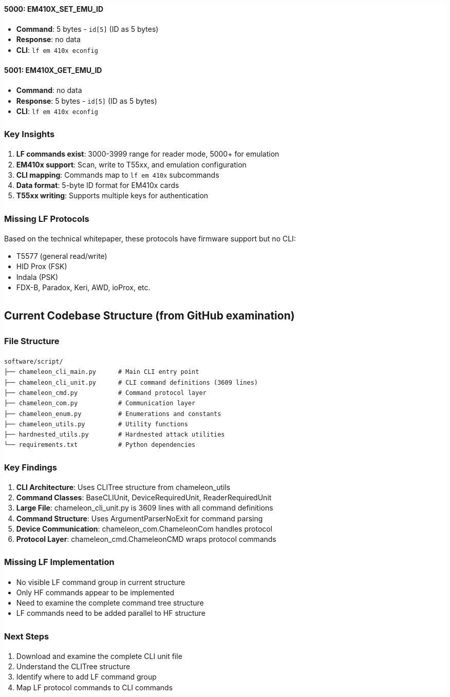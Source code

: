 #### 5000: EM410X_SET_EMU_ID
- **Command**: 5 bytes - `id[5]` (ID as 5 bytes)
- **Response**: no data  
- **CLI**: `lf em 410x econfig`

#### 5001: EM410X_GET_EMU_ID
- **Command**: no data
- **Response**: 5 bytes - `id[5]` (ID as 5 bytes)
- **CLI**: `lf em 410x econfig`

### Key Insights
1. **LF commands exist**: 3000-3999 range for reader mode, 5000+ for emulation
2. **EM410x support**: Scan, write to T55xx, and emulation configuration
3. **CLI mapping**: Commands map to `lf em 410x` subcommands
4. **Data format**: 5-byte ID format for EM410x cards
5. **T55xx writing**: Supports multiple keys for authentication

### Missing LF Protocols
Based on the technical whitepaper, these protocols have firmware support but no CLI:
- T5577 (general read/write)
- HID Prox (FSK)
- Indala (PSK) 
- FDX-B, Paradox, Keri, AWD, ioProx, etc.


## Current Codebase Structure (from GitHub examination)

### File Structure
```
software/script/
├── chameleon_cli_main.py      # Main CLI entry point
├── chameleon_cli_unit.py      # CLI command definitions (3609 lines)
├── chameleon_cmd.py           # Command protocol layer
├── chameleon_com.py           # Communication layer
├── chameleon_enum.py          # Enumerations and constants
├── chameleon_utils.py         # Utility functions
├── hardnested_utils.py        # Hardnested attack utilities
└── requirements.txt           # Python dependencies
```

### Key Findings
1. **CLI Architecture**: Uses CLITree structure from chameleon_utils
2. **Command Classes**: BaseCLIUnit, DeviceRequiredUnit, ReaderRequiredUnit
3. **Large File**: chameleon_cli_unit.py is 3609 lines with all command definitions
4. **Command Structure**: Uses ArgumentParserNoExit for command parsing
5. **Device Communication**: chameleon_com.ChameleonCom handles protocol
6. **Protocol Layer**: chameleon_cmd.ChameleonCMD wraps protocol commands

### Missing LF Implementation
- No visible LF command group in current structure
- Only HF commands appear to be implemented
- Need to examine the complete command tree structure
- LF commands need to be added parallel to HF structure

### Next Steps
1. Download and examine the complete CLI unit file
2. Understand the CLITree structure
3. Identify where to add LF command group
4. Map LF protocol commands to CLI commands

